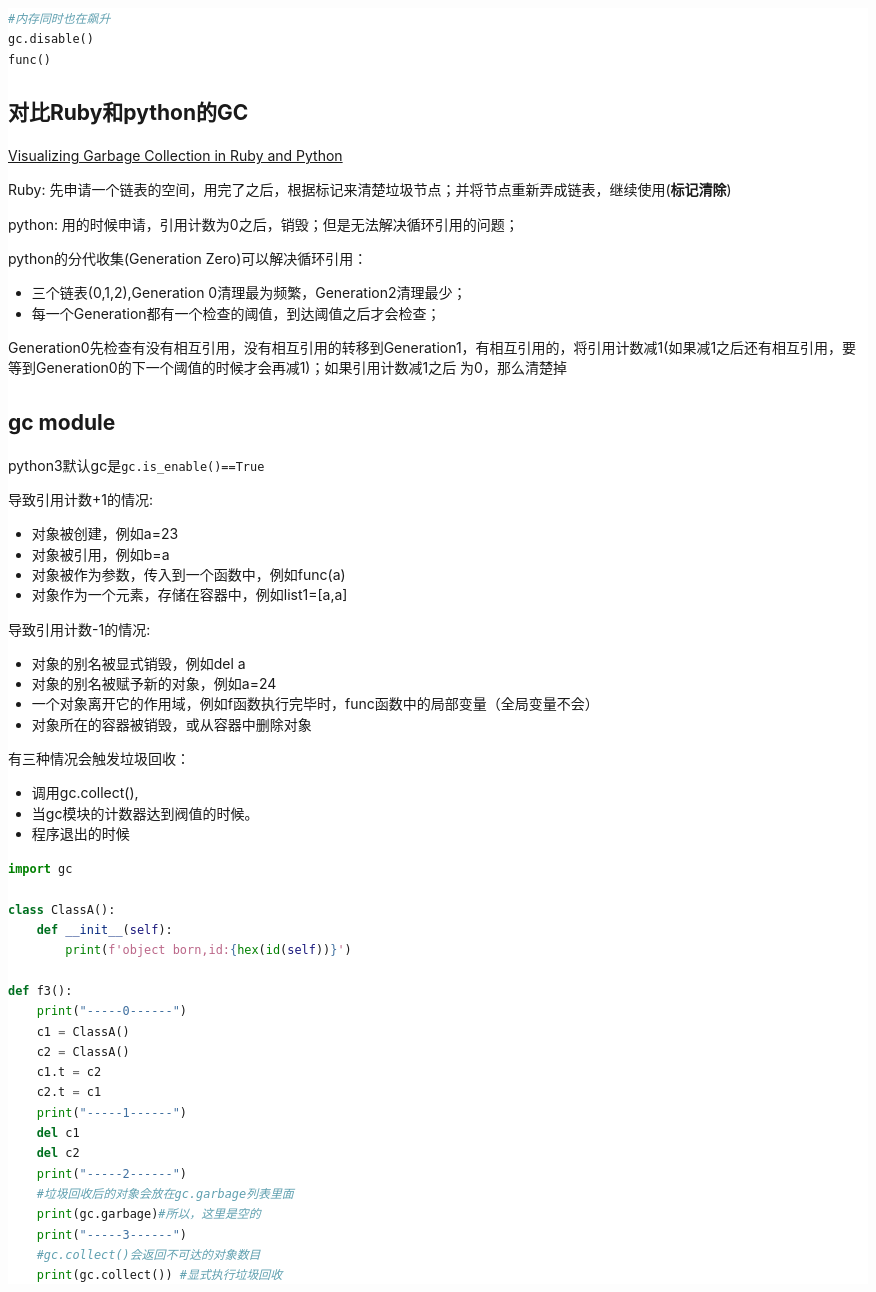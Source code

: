 ```python
#内存同时也在飙升
gc.disable()
func()
```

## 对比Ruby和python的GC

[Visualizing Garbage Collection in Ruby and Python](http://patshaughnessy.net/2013/10/24/visualizing-garbage-collection-in-ruby-and-python)

Ruby: 先申请一个链表的空间，用完了之后，根据标记来清楚垃圾节点；并将节点重新弄成链表，继续使用(**标记清除**)

python: 用的时候申请，引用计数为0之后，销毁；但是无法解决循环引用的问题；

python的分代收集(Generation Zero)可以解决循环引用：

- 三个链表(0,1,2),Generation 0清理最为频繁，Generation2清理最少；
- 每一个Generation都有一个检查的阈值，到达阈值之后才会检查；

Generation0先检查有没有相互引用，没有相互引用的转移到Generation1，有相互引用的，将引用计数减1(如果减1之后还有相互引用，要等到Generation0的下一个阈值的时候才会再减1)；如果引用计数减1之后 为0，那么清楚掉

## gc module

python3默认gc是`gc.is_enable()==True`

导致引用计数+1的情况:

- 对象被创建，例如a=23
- 对象被引用，例如b=a
- 对象被作为参数，传入到一个函数中，例如func(a)
- 对象作为一个元素，存储在容器中，例如list1=[a,a]

导致引用计数-1的情况:

- 对象的别名被显式销毁，例如del a
- 对象的别名被赋予新的对象，例如a=24
- 一个对象离开它的作用域，例如f函数执行完毕时，func函数中的局部变量（全局变量不会）
- 对象所在的容器被销毁，或从容器中删除对象

有三种情况会触发垃圾回收：

- 调用gc.collect(),
- 当gc模块的计数器达到阀值的时候。
- 程序退出的时候

```python
import gc

class ClassA():
    def __init__(self):
        print(f'object born,id:{hex(id(self))}')

def f3():
    print("-----0------")
    c1 = ClassA()
    c2 = ClassA()
    c1.t = c2
    c2.t = c1
    print("-----1------")
    del c1
    del c2
    print("-----2------")
    #垃圾回收后的对象会放在gc.garbage列表里面
    print(gc.garbage)#所以，这里是空的
    print("-----3------")
    #gc.collect()会返回不可达的对象数目
    print(gc.collect()) #显式执行垃圾回收
```